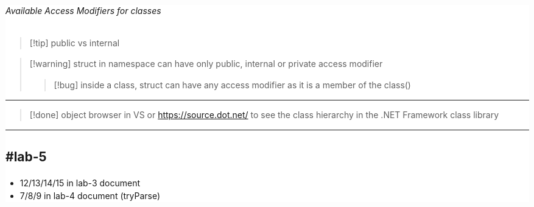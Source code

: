 ###### Available Access Modifiers for classes

> [!tip] public vs internal

> [!warning] struct in namespace can have only public, internal or private access modifier
>
> > [!bug] inside a class, struct can have any access modifier as it is a member of the class()

---

> [!done] object browser in VS
> or https://source.dot.net/
> to see the class hierarchy in the .NET Framework class library

---

## #lab-5

- 12/13/14/15 in lab-3 document
- 7/8/9 in lab-4 document (tryParse)


